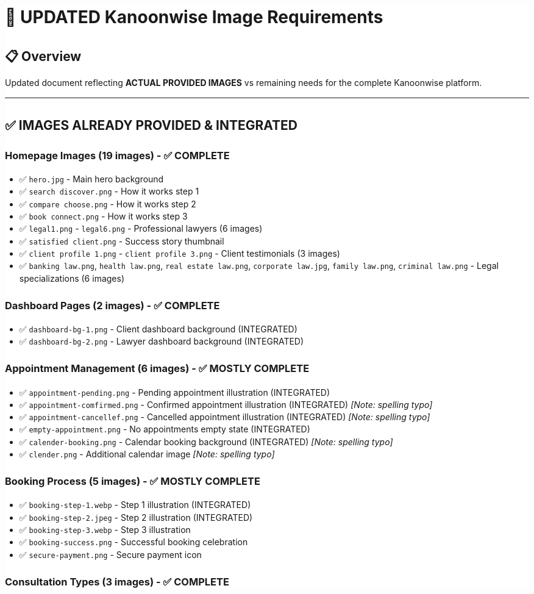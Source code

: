 # 🎨 UPDATED Kanoonwise Image Requirements

## **📋 Overview**

Updated document reflecting **ACTUAL PROVIDED IMAGES** vs remaining needs for the complete Kanoonwise platform.

---

## **✅ IMAGES ALREADY PROVIDED & INTEGRATED**

### **Homepage Images (19 images) - ✅ COMPLETE**

- ✅ `hero.jpg` - Main hero background
- ✅ `search discover.png` - How it works step 1
- ✅ `compare choose.png` - How it works step 2
- ✅ `book connect.png` - How it works step 3
- ✅ `legal1.png` - `legal6.png` - Professional lawyers (6 images)
- ✅ `satisfied client.png` - Success story thumbnail
- ✅ `client profile 1.png` - `client profile 3.png` - Client testimonials (3 images)
- ✅ `banking law.png`, `health law.png`, `real estate law.png`, `corporate law.jpg`, `family law.png`, `criminal law.png` - Legal specializations (6 images)

### **Dashboard Pages (2 images) - ✅ COMPLETE**

- ✅ `dashboard-bg-1.png` - Client dashboard background (INTEGRATED)
- ✅ `dashboard-bg-2.png` - Lawyer dashboard background (INTEGRATED)

### **Appointment Management (6 images) - ✅ MOSTLY COMPLETE**

- ✅ `appointment-pending.png` - Pending appointment illustration (INTEGRATED)
- ✅ `appointment-comfirmed.png` - Confirmed appointment illustration (INTEGRATED) _[Note: spelling typo]_
- ✅ `appointment-cancellef.png` - Cancelled appointment illustration (INTEGRATED) _[Note: spelling typo]_
- ✅ `empty-appointment.png` - No appointments empty state (INTEGRATED)
- ✅ `calender-booking.png` - Calendar booking background (INTEGRATED) _[Note: spelling typo]_
- ✅ `clender.png` - Additional calendar image _[Note: spelling typo]_

### **Booking Process (5 images) - ✅ MOSTLY COMPLETE**

- ✅ `booking-step-1.webp` - Step 1 illustration (INTEGRATED)
- ✅ `booking-step-2.jpeg` - Step 2 illustration (INTEGRATED)
- ✅ `booking-step-3.webp` - Step 3 illustration
- ✅ `booking-success.png` - Successful booking celebration
- ✅ `secure-payment.png` - Secure payment icon

### **Consultation Types (3 images) - ✅ COMPLETE**
